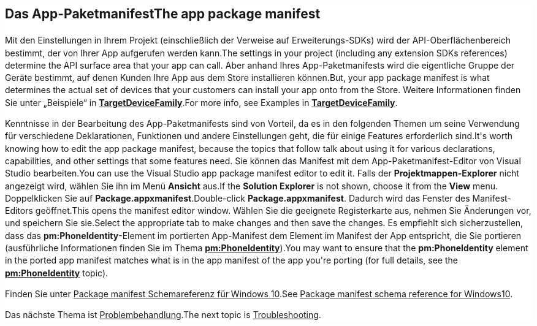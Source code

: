 ## <a name="the-app-package-manifest"></a><span data-ttu-id="c6497-184">Das App-Paketmanifest</span><span class="sxs-lookup"><span data-stu-id="c6497-184">The app package manifest</span></span>

<span data-ttu-id="c6497-185">Mit den Einstellungen in Ihrem Projekt (einschließlich der Verweise auf Erweiterungs-SDKs) wird der API-Oberflächenbereich bestimmt, der von Ihrer App aufgerufen werden kann.</span><span class="sxs-lookup"><span data-stu-id="c6497-185">The settings in your project (including any extension SDKs references) determine the API surface area that your app can call.</span></span> <span data-ttu-id="c6497-186">Aber anhand Ihres App-Paketmanifests wird die eigentliche Gruppe der Geräte bestimmt, auf denen Kunden Ihre App aus dem Store installieren können.</span><span class="sxs-lookup"><span data-stu-id="c6497-186">But, your app package manifest is what determines the actual set of devices that your customers can install your app onto from the Store.</span></span> <span data-ttu-id="c6497-187">Weitere Informationen finden Sie unter „Beispiele“ in [**TargetDeviceFamily**](https://msdn.microsoft.com/library/windows/apps/dn986903).</span><span class="sxs-lookup"><span data-stu-id="c6497-187">For more info, see Examples in [**TargetDeviceFamily**](https://msdn.microsoft.com/library/windows/apps/dn986903).</span></span>

<span data-ttu-id="c6497-188">Kenntnisse in der Bearbeitung des App-Paketmanifests sind von Vorteil, da es in den folgenden Themen um seine Verwendung für verschiedene Deklarationen, Funktionen und andere Einstellungen geht, die für einige Features erforderlich sind.</span><span class="sxs-lookup"><span data-stu-id="c6497-188">It's worth knowing how to edit the app package manifest, because the topics that follow talk about using it for various declarations, capabilities, and other settings that some features need.</span></span> <span data-ttu-id="c6497-189">Sie können das Manifest mit dem App-Paketmanifest-Editor von Visual Studio bearbeiten.</span><span class="sxs-lookup"><span data-stu-id="c6497-189">You can use the Visual Studio app package manifest editor to edit it.</span></span> <span data-ttu-id="c6497-190">Falls der **Projektmappen-Explorer** nicht angezeigt wird, wählen Sie ihn im Menü **Ansicht** aus.</span><span class="sxs-lookup"><span data-stu-id="c6497-190">If the **Solution Explorer** is not shown, choose it from the **View** menu.</span></span> <span data-ttu-id="c6497-191">Doppelklicken Sie auf **Package.appxmanifest**.</span><span class="sxs-lookup"><span data-stu-id="c6497-191">Double-click **Package.appxmanifest**.</span></span> <span data-ttu-id="c6497-192">Dadurch wird das Fenster des Manifest-Editors geöffnet.</span><span class="sxs-lookup"><span data-stu-id="c6497-192">This opens the manifest editor window.</span></span> <span data-ttu-id="c6497-193">Wählen Sie die geeignete Registerkarte aus, nehmen Sie Änderungen vor, und speichern Sie sie.</span><span class="sxs-lookup"><span data-stu-id="c6497-193">Select the appropriate tab to make changes and then save the changes.</span></span> <span data-ttu-id="c6497-194">Es empfiehlt sich sicherzustellen, dass das **pm:PhoneIdentity**-Element im portierten App-Manifest dem Element im Manifest der App entspricht, die Sie portieren (ausführliche Informationen finden Sie im Thema [**pm:PhoneIdentity**](https://msdn.microsoft.com/library/windows/apps/dn934763)).</span><span class="sxs-lookup"><span data-stu-id="c6497-194">You may want to ensure that the **pm:PhoneIdentity** element in the ported app manifest matches what is in the app manifest of the app you're porting (for full details, see the [**pm:PhoneIdentity**](https://msdn.microsoft.com/library/windows/apps/dn934763) topic).</span></span>

<span data-ttu-id="c6497-195">Finden Sie unter [Package manifest Schemareferenz für Windows 10](https://msdn.microsoft.com/library/windows/apps/dn934820).</span><span class="sxs-lookup"><span data-stu-id="c6497-195">See [Package manifest schema reference for Windows10](https://msdn.microsoft.com/library/windows/apps/dn934820).</span></span>

<span data-ttu-id="c6497-196">Das nächste Thema ist [Problembehandlung](wpsl-to-uwp-troubleshooting.md).</span><span class="sxs-lookup"><span data-stu-id="c6497-196">The next topic is [Troubleshooting](wpsl-to-uwp-troubleshooting.md).</span></span>


